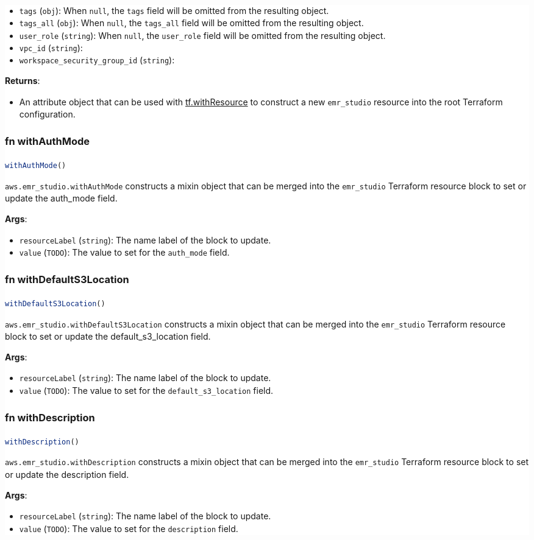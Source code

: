   - `tags` (`obj`):  When `null`, the `tags` field will be omitted from the resulting object.
  - `tags_all` (`obj`):  When `null`, the `tags_all` field will be omitted from the resulting object.
  - `user_role` (`string`):  When `null`, the `user_role` field will be omitted from the resulting object.
  - `vpc_id` (`string`): 
  - `workspace_security_group_id` (`string`): 

**Returns**:
  - An attribute object that can be used with [tf.withResource](https://github.com/tf-libsonnet/core/tree/main/docs#fn-withresource) to construct a new `emr_studio` resource into the root Terraform configuration.


### fn withAuthMode

```ts
withAuthMode()
```

`aws.emr_studio.withAuthMode` constructs a mixin object that can be merged into the `emr_studio`
Terraform resource block to set or update the auth_mode field.



**Args**:
  - `resourceLabel` (`string`): The name label of the block to update.
  - `value` (`TODO`): The value to set for the `auth_mode` field.


### fn withDefaultS3Location

```ts
withDefaultS3Location()
```

`aws.emr_studio.withDefaultS3Location` constructs a mixin object that can be merged into the `emr_studio`
Terraform resource block to set or update the default_s3_location field.



**Args**:
  - `resourceLabel` (`string`): The name label of the block to update.
  - `value` (`TODO`): The value to set for the `default_s3_location` field.


### fn withDescription

```ts
withDescription()
```

`aws.emr_studio.withDescription` constructs a mixin object that can be merged into the `emr_studio`
Terraform resource block to set or update the description field.



**Args**:
  - `resourceLabel` (`string`): The name label of the block to update.
  - `value` (`TODO`): The value to set for the `description` field.
